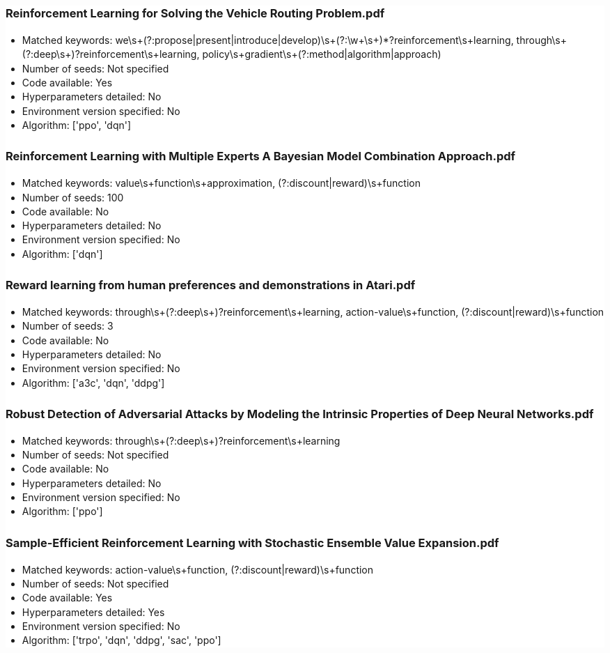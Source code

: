 
### Reinforcement Learning for Solving the Vehicle Routing Problem.pdf
* Matched keywords: we\s+(?:propose|present|introduce|develop)\s+(?:\w+\s+)*?reinforcement\s+learning, through\s+(?:deep\s+)?reinforcement\s+learning, policy\s+gradient\s+(?:method|algorithm|approach)
* Number of seeds: Not specified
* Code available: Yes
* Hyperparameters detailed: No
* Environment version specified: No
* Algorithm: ['ppo', 'dqn']


### Reinforcement Learning with Multiple Experts A Bayesian Model Combination Approach.pdf
* Matched keywords: value\s+function\s+approximation, (?:discount|reward)\s+function
* Number of seeds: 100
* Code available: No
* Hyperparameters detailed: No
* Environment version specified: No
* Algorithm: ['dqn']


### Reward learning from human preferences and demonstrations in Atari.pdf
* Matched keywords: through\s+(?:deep\s+)?reinforcement\s+learning, action-value\s+function, (?:discount|reward)\s+function
* Number of seeds: 3
* Code available: No
* Hyperparameters detailed: No
* Environment version specified: No
* Algorithm: ['a3c', 'dqn', 'ddpg']


### Robust Detection of Adversarial Attacks by Modeling the Intrinsic Properties of Deep Neural Networks.pdf
* Matched keywords: through\s+(?:deep\s+)?reinforcement\s+learning
* Number of seeds: Not specified
* Code available: No
* Hyperparameters detailed: No
* Environment version specified: No
* Algorithm: ['ppo']


### Sample-Efficient Reinforcement Learning with Stochastic Ensemble Value Expansion.pdf
* Matched keywords: action-value\s+function, (?:discount|reward)\s+function
* Number of seeds: Not specified
* Code available: Yes
* Hyperparameters detailed: Yes
* Environment version specified: No
* Algorithm: ['trpo', 'dqn', 'ddpg', 'sac', 'ppo']
